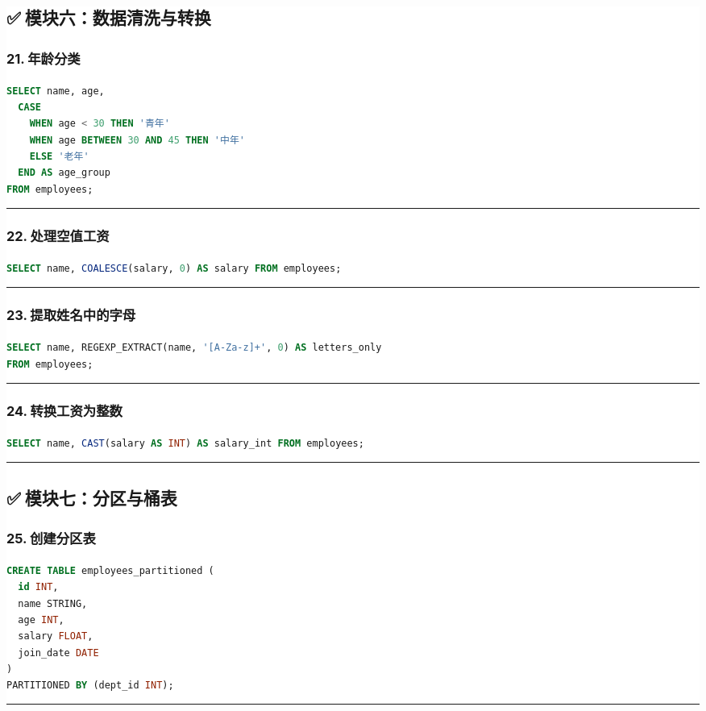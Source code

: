 
## ✅ 模块六：数据清洗与转换

### 21. 年龄分类
```sql
SELECT name, age,
  CASE 
    WHEN age < 30 THEN '青年'
    WHEN age BETWEEN 30 AND 45 THEN '中年'
    ELSE '老年'
  END AS age_group
FROM employees;
```

---

### 22. 处理空值工资
```sql
SELECT name, COALESCE(salary, 0) AS salary FROM employees;
```

---

### 23. 提取姓名中的字母
```sql
SELECT name, REGEXP_EXTRACT(name, '[A-Za-z]+', 0) AS letters_only
FROM employees;
```

---

### 24. 转换工资为整数
```sql
SELECT name, CAST(salary AS INT) AS salary_int FROM employees;
```

---

## ✅ 模块七：分区与桶表

### 25. 创建分区表
```sql
CREATE TABLE employees_partitioned (
  id INT,
  name STRING,
  age INT,
  salary FLOAT,
  join_date DATE
)
PARTITIONED BY (dept_id INT);
```

---